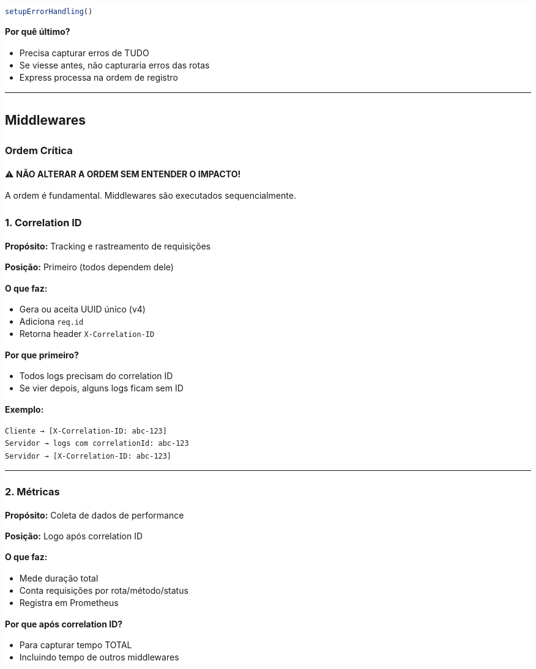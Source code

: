 ```typescript
setupErrorHandling()
```

**Por quê último?**
- Precisa capturar erros de TUDO
- Se viesse antes, não capturaria erros das rotas
- Express processa na ordem de registro

---

## Middlewares

### Ordem Crítica

⚠️ **NÃO ALTERAR A ORDEM SEM ENTENDER O IMPACTO!**

A ordem é fundamental. Middlewares são executados sequencialmente.

### 1. Correlation ID

**Propósito:** Tracking e rastreamento de requisições

**Posição:** Primeiro (todos dependem dele)

**O que faz:**
- Gera ou aceita UUID único (v4)
- Adiciona `req.id`
- Retorna header `X-Correlation-ID`

**Por que primeiro?**
- Todos logs precisam do correlation ID
- Se vier depois, alguns logs ficam sem ID

**Exemplo:**
```
Cliente → [X-Correlation-ID: abc-123]
Servidor → logs com correlationId: abc-123
Servidor → [X-Correlation-ID: abc-123]
```

---

### 2. Métricas

**Propósito:** Coleta de dados de performance

**Posição:** Logo após correlation ID

**O que faz:**
- Mede duração total
- Conta requisições por rota/método/status
- Registra em Prometheus

**Por que após correlation ID?**
- Para capturar tempo TOTAL
- Incluindo tempo de outros middlewares
